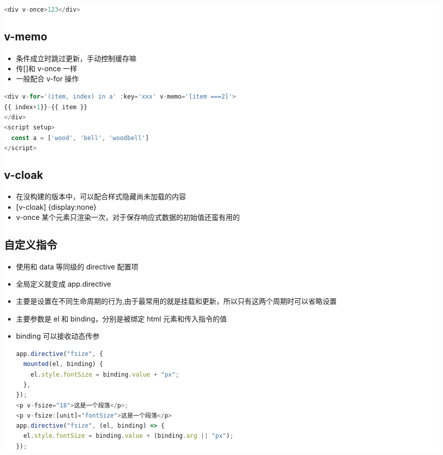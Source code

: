 ```js
<div v-once>123</div>
```

## v-memo

- 条件成立时跳过更新，手动控制缓存嘛
- 传[]和 v-once 一样
- 一般配合 v-for 操作

```js
<div v-for='(item, index) in a' :key='xxx' v-memo='[item ===2]'>
{{ index+1}}-{{ item }}
</div>
<script setup>
  const a = ['wood', 'bell', 'woodbell']
</script>
```

## v-cloak

- 在没构建的版本中，可以配合样式隐藏尚未加载的内容
- [v-cloak] {display:none}
- v-once 某个元素只渲染一次，对于保存响应式数据的初始值还蛮有用的

## 自定义指令

- 使用和 data 等同级的 directive 配置项
- 全局定义就变成 app.directive
- 主要是设置在不同生命周期的行为,由于最常用的就是挂载和更新，所以只有这两个周期时可以省略设置
- 主要参数是 el 和 binding，分别是被绑定 html 元素和传入指令的值
- binding 可以接收动态传参

  ```js
  app.directive("fsize", {
    mounted(el, binding) {
      el.style.fontSize = binding.value + "px";
    },
  });
  <p v-fsize="18">这是一个段落</p>;
  <p v-fsize:[unit]="fontSize">这是一个段落</p>
  app.directive("fsize", (el, binding) => {
    el.style.fontSize = binding.value + (binding.arg || "px");
  });
  ```

